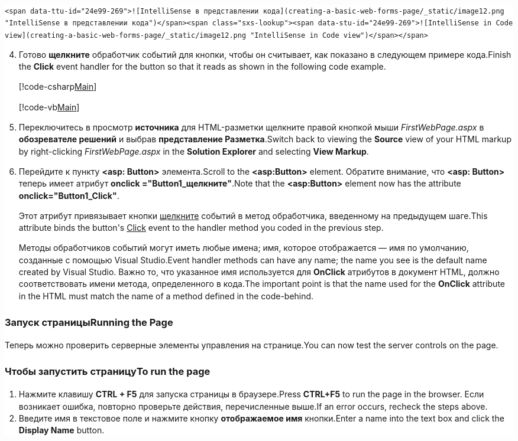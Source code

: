     <span data-ttu-id="24e99-269">![IntelliSense в представлении кода](creating-a-basic-web-forms-page/_static/image12.png "IntelliSense в представлении кода")</span><span class="sxs-lookup"><span data-stu-id="24e99-269">![IntelliSense in Code view](creating-a-basic-web-forms-page/_static/image12.png "IntelliSense in Code view")</span></span>
4. <span data-ttu-id="24e99-270">Готово **щелкните** обработчик событий для кнопки, чтобы он считывает, как показано в следующем примере кода.</span><span class="sxs-lookup"><span data-stu-id="24e99-270">Finish the **Click** event handler for the button so that it reads as shown in the following code example.</span></span>

    [!code-csharp[Main](creating-a-basic-web-forms-page/samples/sample1.cs?highlight=3)]

    [!code-vb[Main](creating-a-basic-web-forms-page/samples/sample2.vb?highlight=2)]
5. <span data-ttu-id="24e99-271">Переключитесь в просмотр **источника** для HTML-разметки щелкните правой кнопкой мыши *FirstWebPage.aspx* в **обозревателе решений** и выбрав **представление Разметка**.</span><span class="sxs-lookup"><span data-stu-id="24e99-271">Switch back to viewing the **Source** view of your HTML markup by right-clicking *FirstWebPage.aspx* in the **Solution Explorer** and selecting **View Markup**.</span></span>
6. <span data-ttu-id="24e99-272">Перейдите к пункту **&lt;asp: Button&gt;** элемента.</span><span class="sxs-lookup"><span data-stu-id="24e99-272">Scroll to the **&lt;asp:Button&gt;** element.</span></span> <span data-ttu-id="24e99-273">Обратите внимание, что **&lt;asp: Button&gt;** теперь имеет атрибут **onclick =&quot;Button1\_щелкните&quot;**.</span><span class="sxs-lookup"><span data-stu-id="24e99-273">Note that the **&lt;asp:Button&gt;** element now has the attribute **onclick=&quot;Button1\_Click&quot;**.</span></span>

    <span data-ttu-id="24e99-274">Этот атрибут привязывает кнопки [щелкните](https://msdn.microsoft.com/library/system.web.ui.webcontrols.button.click.aspx) событий в метод обработчика, введенному на предыдущем шаге.</span><span class="sxs-lookup"><span data-stu-id="24e99-274">This attribute binds the button's [Click](https://msdn.microsoft.com/library/system.web.ui.webcontrols.button.click.aspx) event to the handler method you coded in the previous step.</span></span>

    <span data-ttu-id="24e99-275">Методы обработчиков событий могут иметь любые имена; имя, которое отображается — имя по умолчанию, созданные с помощью Visual Studio.</span><span class="sxs-lookup"><span data-stu-id="24e99-275">Event handler methods can have any name; the name you see is the default name created by Visual Studio.</span></span> <span data-ttu-id="24e99-276">Важно то, что указанное имя используется для **OnClick** атрибутов в документ HTML, должно соответствовать имени метода, определенного в кода.</span><span class="sxs-lookup"><span data-stu-id="24e99-276">The important point is that the name used for the **OnClick** attribute in the HTML must match the name of a method defined in the code-behind.</span></span>


### <a name="running-the-page"></a><span data-ttu-id="24e99-277">Запуск страницы</span><span class="sxs-lookup"><span data-stu-id="24e99-277">Running the Page</span></span>


<span data-ttu-id="24e99-278">Теперь можно проверить серверные элементы управления на странице.</span><span class="sxs-lookup"><span data-stu-id="24e99-278">You can now test the server controls on the page.</span></span>

### <a name="to-run-the-page"></a><span data-ttu-id="24e99-279">Чтобы запустить страницу</span><span class="sxs-lookup"><span data-stu-id="24e99-279">To run the page</span></span>


1. <span data-ttu-id="24e99-280">Нажмите клавишу **CTRL + F5** для запуска страницы в браузере.</span><span class="sxs-lookup"><span data-stu-id="24e99-280">Press **CTRL+F5** to run the page in the browser.</span></span> <span data-ttu-id="24e99-281">Если возникает ошибка, повторно проверьте действия, перечисленные выше.</span><span class="sxs-lookup"><span data-stu-id="24e99-281">If an error occurs, recheck the steps above.</span></span>
2. <span data-ttu-id="24e99-282">Введите имя в текстовое поле и нажмите кнопку **отображаемое имя** кнопки.</span><span class="sxs-lookup"><span data-stu-id="24e99-282">Enter a name into the text box and click the **Display Name** button.</span></span>
